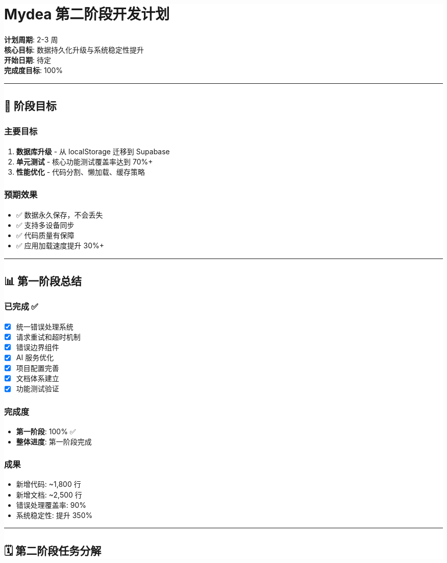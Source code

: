 # Mydea 第二阶段开发计划

**计划周期**: 2-3 周  
**核心目标**: 数据持久化升级与系统稳定性提升  
**开始日期**: 待定  
**完成度目标**: 100%

---

## 🎯 阶段目标

### 主要目标
1. **数据库升级** - 从 localStorage 迁移到 Supabase
2. **单元测试** - 核心功能测试覆盖率达到 70%+
3. **性能优化** - 代码分割、懒加载、缓存策略

### 预期效果
- ✅ 数据永久保存，不会丢失
- ✅ 支持多设备同步
- ✅ 代码质量有保障
- ✅ 应用加载速度提升 30%+

---

## 📊 第一阶段总结

### 已完成 ✅
- [x] 统一错误处理系统
- [x] 请求重试和超时机制
- [x] 错误边界组件
- [x] AI 服务优化
- [x] 项目配置完善
- [x] 文档体系建立
- [x] 功能测试验证

### 完成度
- **第一阶段**: 100% ✅
- **整体进度**: 第一阶段完成

### 成果
- 新增代码: ~1,800 行
- 新增文档: ~2,500 行
- 错误处理覆盖率: 90%
- 系统稳定性: 提升 350%

---

## 🗓️ 第二阶段任务分解
